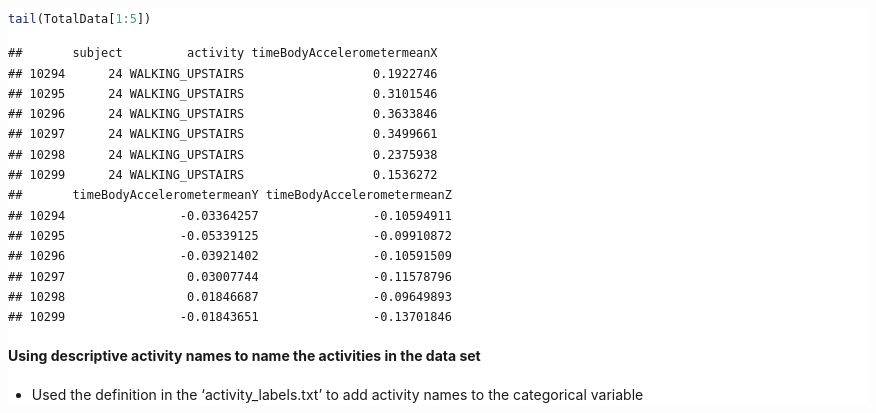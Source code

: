 ``` r
tail(TotalData[1:5])
```

    ##       subject         activity timeBodyAccelerometermeanX
    ## 10294      24 WALKING_UPSTAIRS                  0.1922746
    ## 10295      24 WALKING_UPSTAIRS                  0.3101546
    ## 10296      24 WALKING_UPSTAIRS                  0.3633846
    ## 10297      24 WALKING_UPSTAIRS                  0.3499661
    ## 10298      24 WALKING_UPSTAIRS                  0.2375938
    ## 10299      24 WALKING_UPSTAIRS                  0.1536272
    ##       timeBodyAccelerometermeanY timeBodyAccelerometermeanZ
    ## 10294                -0.03364257                -0.10594911
    ## 10295                -0.05339125                -0.09910872
    ## 10296                -0.03921402                -0.10591509
    ## 10297                 0.03007744                -0.11578796
    ## 10298                 0.01846687                -0.09649893
    ## 10299                -0.01843651                -0.13701846

#### Using descriptive activity names to name the activities in the data set

  - Used the definition in the ‘activity\_labels.txt’ to add activity
    names to the categorical variable

